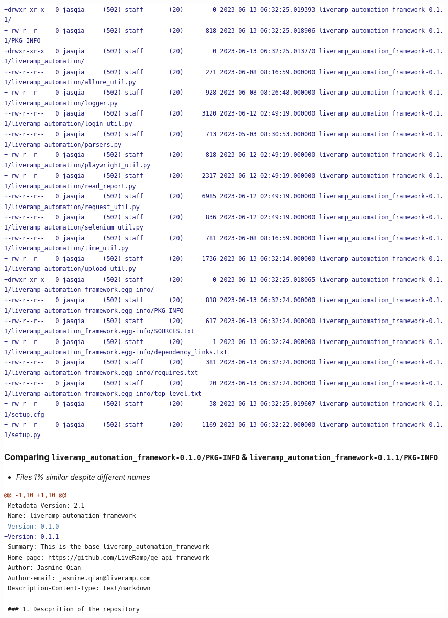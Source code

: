 ```diff
+drwxr-xr-x   0 jasqia     (502) staff       (20)        0 2023-06-13 06:32:25.019393 liveramp_automation_framework-0.1.1/
+-rw-r--r--   0 jasqia     (502) staff       (20)      818 2023-06-13 06:32:25.018906 liveramp_automation_framework-0.1.1/PKG-INFO
+drwxr-xr-x   0 jasqia     (502) staff       (20)        0 2023-06-13 06:32:25.013770 liveramp_automation_framework-0.1.1/liveramp_automation/
+-rw-r--r--   0 jasqia     (502) staff       (20)      271 2023-06-08 08:16:59.000000 liveramp_automation_framework-0.1.1/liveramp_automation/allure_util.py
+-rw-r--r--   0 jasqia     (502) staff       (20)      928 2023-06-08 08:26:48.000000 liveramp_automation_framework-0.1.1/liveramp_automation/logger.py
+-rw-r--r--   0 jasqia     (502) staff       (20)     3120 2023-06-12 02:49:19.000000 liveramp_automation_framework-0.1.1/liveramp_automation/login_util.py
+-rw-r--r--   0 jasqia     (502) staff       (20)      713 2023-05-03 08:30:53.000000 liveramp_automation_framework-0.1.1/liveramp_automation/parsers.py
+-rw-r--r--   0 jasqia     (502) staff       (20)      818 2023-06-12 02:49:19.000000 liveramp_automation_framework-0.1.1/liveramp_automation/playwright_util.py
+-rw-r--r--   0 jasqia     (502) staff       (20)     2317 2023-06-12 02:49:19.000000 liveramp_automation_framework-0.1.1/liveramp_automation/read_report.py
+-rw-r--r--   0 jasqia     (502) staff       (20)     6985 2023-06-12 02:49:19.000000 liveramp_automation_framework-0.1.1/liveramp_automation/request_util.py
+-rw-r--r--   0 jasqia     (502) staff       (20)      836 2023-06-12 02:49:19.000000 liveramp_automation_framework-0.1.1/liveramp_automation/selenium_util.py
+-rw-r--r--   0 jasqia     (502) staff       (20)      781 2023-06-08 08:16:59.000000 liveramp_automation_framework-0.1.1/liveramp_automation/time_util.py
+-rw-r--r--   0 jasqia     (502) staff       (20)     1736 2023-06-13 06:32:14.000000 liveramp_automation_framework-0.1.1/liveramp_automation/upload_util.py
+drwxr-xr-x   0 jasqia     (502) staff       (20)        0 2023-06-13 06:32:25.018065 liveramp_automation_framework-0.1.1/liveramp_automation_framework.egg-info/
+-rw-r--r--   0 jasqia     (502) staff       (20)      818 2023-06-13 06:32:24.000000 liveramp_automation_framework-0.1.1/liveramp_automation_framework.egg-info/PKG-INFO
+-rw-r--r--   0 jasqia     (502) staff       (20)      617 2023-06-13 06:32:24.000000 liveramp_automation_framework-0.1.1/liveramp_automation_framework.egg-info/SOURCES.txt
+-rw-r--r--   0 jasqia     (502) staff       (20)        1 2023-06-13 06:32:24.000000 liveramp_automation_framework-0.1.1/liveramp_automation_framework.egg-info/dependency_links.txt
+-rw-r--r--   0 jasqia     (502) staff       (20)      381 2023-06-13 06:32:24.000000 liveramp_automation_framework-0.1.1/liveramp_automation_framework.egg-info/requires.txt
+-rw-r--r--   0 jasqia     (502) staff       (20)       20 2023-06-13 06:32:24.000000 liveramp_automation_framework-0.1.1/liveramp_automation_framework.egg-info/top_level.txt
+-rw-r--r--   0 jasqia     (502) staff       (20)       38 2023-06-13 06:32:25.019607 liveramp_automation_framework-0.1.1/setup.cfg
+-rw-r--r--   0 jasqia     (502) staff       (20)     1169 2023-06-13 06:32:22.000000 liveramp_automation_framework-0.1.1/setup.py
```

### Comparing `liveramp_automation_framework-0.1.0/PKG-INFO` & `liveramp_automation_framework-0.1.1/PKG-INFO`

 * *Files 1% similar despite different names*

```diff
@@ -1,10 +1,10 @@
 Metadata-Version: 2.1
 Name: liveramp_automation_framework
-Version: 0.1.0
+Version: 0.1.1
 Summary: This is the base liveramp_automation_framework
 Home-page: https://github.com/LiveRamp/qe_api_framework
 Author: Jasmine Qian
 Author-email: jasmine.qian@liveramp.com
 Description-Content-Type: text/markdown
 
 ### 1. Descprition of the repository
```
